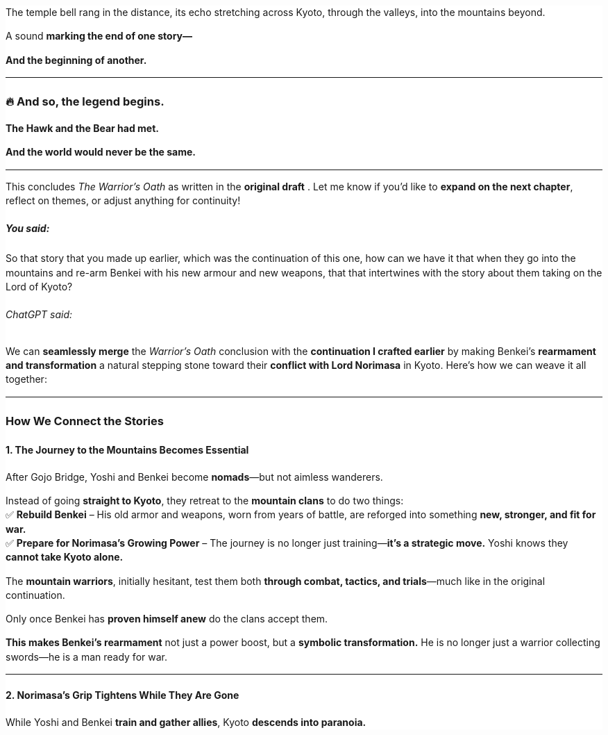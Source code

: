 The temple bell rang in the distance, its echo stretching across Kyoto, through the valleys, into the mountains beyond.

A sound **marking the end of one story—**

**And the beginning of another.**

* * *

### **🔥 And so, the legend begins.**

**The Hawk and the Bear had met.**

**And the world would never be the same.**

* * *

This concludes _The Warrior’s Oath_ as written in the **original draft** . Let me know if you’d like to **expand on the next chapter**, reflect on themes, or adjust anything for continuity!

##### You said:

So that story that you made up earlier, which was the continuation of this one, how can we have it that when they go into the mountains and re-arm Benkei with his new armour and new weapons, that that intertwines with the story about them taking on the Lord of Kyoto?

###### ChatGPT said:

We can **seamlessly merge** the _Warrior’s Oath_ conclusion with the **continuation I crafted earlier** by making Benkei’s **rearmament and transformation** a natural stepping stone toward their **conflict with Lord Norimasa** in Kyoto. Here’s how we can weave it all together:

* * *

### **How We Connect the Stories**

#### **1\. The Journey to the Mountains Becomes Essential**

After Gojo Bridge, Yoshi and Benkei become **nomads**—but not aimless wanderers.

Instead of going **straight to Kyoto**, they retreat to the **mountain clans** to do two things:  
✅ **Rebuild Benkei** – His old armor and weapons, worn from years of battle, are reforged into something **new, stronger, and fit for war.**  
✅ **Prepare for Norimasa’s Growing Power** – The journey is no longer just training—**it’s a strategic move.** Yoshi knows they **cannot take Kyoto alone.**

The **mountain warriors**, initially hesitant, test them both **through combat, tactics, and trials**—much like in the original continuation.

Only once Benkei has **proven himself anew** do the clans accept them.

**This makes Benkei’s rearmament** not just a power boost, but a **symbolic transformation.** He is no longer just a warrior collecting swords—he is a man ready for war.

* * *

#### **2\. Norimasa’s Grip Tightens While They Are Gone**

While Yoshi and Benkei **train and gather allies**, Kyoto **descends into paranoia.**

